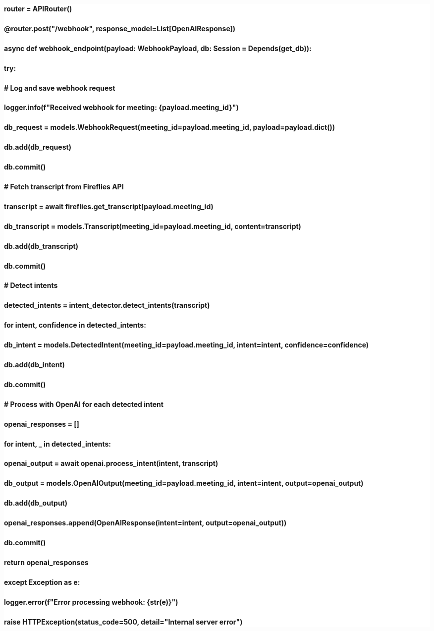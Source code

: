 #### router = APIRouter()  
####   
#### @router.post("/webhook", response_model=List[OpenAIResponse])  
#### async def webhook_endpoint(payload: WebhookPayload, db: Session = Depends(get_db)):  
####     try:  
####         # Log and save webhook request  
####         logger.info(f"Received webhook for meeting: {payload.meeting_id}")  
####         db_request = models.WebhookRequest(meeting_id=payload.meeting_id, payload=payload.dict())  
####         db.add(db_request)  
####         db.commit()  
####   
####         # Fetch transcript from Fireflies API  
####         transcript = await fireflies.get_transcript(payload.meeting_id)  
####         db_transcript = models.Transcript(meeting_id=payload.meeting_id, content=transcript)  
####         db.add(db_transcript)  
####         db.commit()  
####   
####         # Detect intents  
####         detected_intents = intent_detector.detect_intents(transcript)  
####         for intent, confidence in detected_intents:  
####             db_intent = models.DetectedIntent(meeting_id=payload.meeting_id, intent=intent, confidence=confidence)  
####             db.add(db_intent)  
####         db.commit()  
####   
####         # Process with OpenAI for each detected intent  
####         openai_responses = []  
####         for intent, _ in detected_intents:  
####             openai_output = await openai.process_intent(intent, transcript)  
####             db_output = models.OpenAIOutput(meeting_id=payload.meeting_id, intent=intent, output=openai_output)  
####             db.add(db_output)  
####             openai_responses.append(OpenAIResponse(intent=intent, output=openai_output))  
####         db.commit()  
####   
####         return openai_responses  
####   
####     except Exception as e:  
####         logger.error(f"Error processing webhook: {str(e)}")  
####         raise HTTPException(status_code=500, detail="Internal server error")  